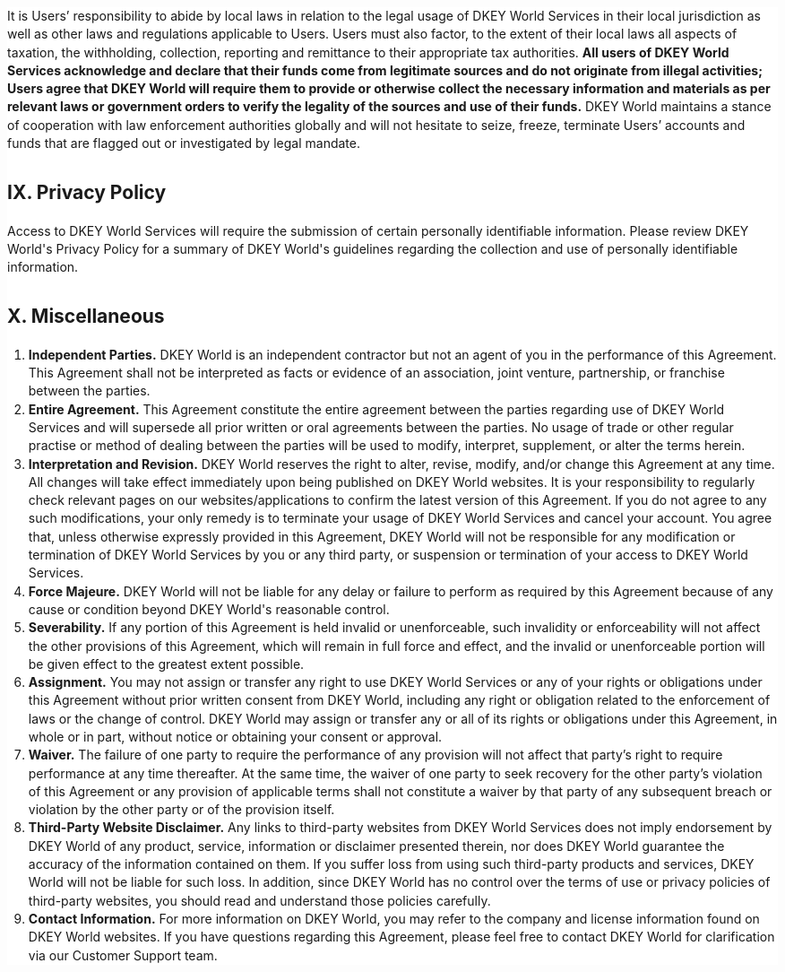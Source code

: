 It is Users’ responsibility to abide by local laws in relation to the legal usage of DKEY World Services in their local jurisdiction as well as other laws and regulations applicable to Users. Users must also factor, to the extent of their local laws all aspects of taxation, the withholding, collection, reporting and remittance to their appropriate tax authorities. **All users of DKEY World Services acknowledge and declare that their funds come from legitimate sources and do not originate from illegal activities; Users agree that DKEY World will require them to provide or otherwise collect the necessary information and materials as per relevant laws or government orders to verify the legality of the sources and use of their funds.** DKEY World maintains a stance of cooperation with law enforcement authorities globally and will not hesitate to seize, freeze, terminate Users’ accounts and funds that are flagged out or investigated by legal mandate.

## IX. Privacy Policy&#x20;

Access to DKEY World Services will require the submission of certain personally identifiable information. Please review DKEY World's Privacy Policy for a summary of DKEY World's guidelines regarding the collection and use of personally identifiable information.

## X. Miscellaneous&#x20;

1. **Independent Parties.** DKEY World is an independent contractor but not an agent of you in the performance of this Agreement. This Agreement shall not be interpreted as facts or evidence of an association, joint venture, partnership, or franchise between the parties.&#x20;
2. **Entire Agreement.** This Agreement constitute the entire agreement between the parties regarding use of DKEY World Services and will supersede all prior written or oral agreements between the parties. No usage of trade or other regular practise or method of dealing between the parties will be used to modify, interpret, supplement, or alter the terms herein.&#x20;
3. **Interpretation and Revision.** DKEY World reserves the right to alter, revise, modify, and/or change this Agreement at any time. All changes will take effect immediately upon being published on DKEY World websites. It is your responsibility to regularly check relevant pages on our websites/applications to confirm the latest version of this Agreement. If you do not agree to any such modifications, your only remedy is to terminate your usage of DKEY World Services and cancel your account. You agree that, unless otherwise expressly provided in this Agreement, DKEY World will not be responsible for any modification or termination of DKEY World Services by you or any third party, or suspension or termination of your access to DKEY World Services.&#x20;
4. **Force Majeure.** DKEY World will not be liable for any delay or failure to perform as required by this Agreement because of any cause or condition beyond DKEY World's reasonable control.&#x20;
5. **Severability.** If any portion of this Agreement is held invalid or unenforceable, such invalidity or enforceability will not affect the other provisions of this Agreement, which will remain in full force and effect, and the invalid or unenforceable portion will be given effect to the greatest extent possible.&#x20;
6. **Assignment.** You may not assign or transfer any right to use DKEY World Services or any of your rights or obligations under this Agreement without prior written consent from DKEY World, including any right or obligation related to the enforcement of laws or the change of control. DKEY World may assign or transfer any or all of its rights or obligations under this Agreement, in whole or in part, without notice or obtaining your consent or approval.&#x20;
7. **Waiver.** The failure of one party to require the performance of any provision will not affect that party’s right to require performance at any time thereafter. At the same time, the waiver of one party to seek recovery for the other party’s violation of this Agreement or any provision of applicable terms shall not constitute a waiver by that party of any subsequent breach or violation by the other party or of the provision itself.&#x20;
8. **Third-Party Website Disclaimer.** Any links to third-party websites from DKEY World Services does not imply endorsement by DKEY World of any product, service, information or disclaimer presented therein, nor does DKEY World guarantee the accuracy of the information contained on them. If you suffer loss from using such third-party products and services, DKEY World will not be liable for such loss. In addition, since DKEY World has no control over the terms of use or privacy policies of third-party websites, you should read and understand those policies carefully.&#x20;
9. **Contact Information.** For more information on DKEY World, you may refer to the company and license information found on DKEY World websites. If you have questions regarding this Agreement, please feel free to contact DKEY World for clarification via our Customer Support team.



